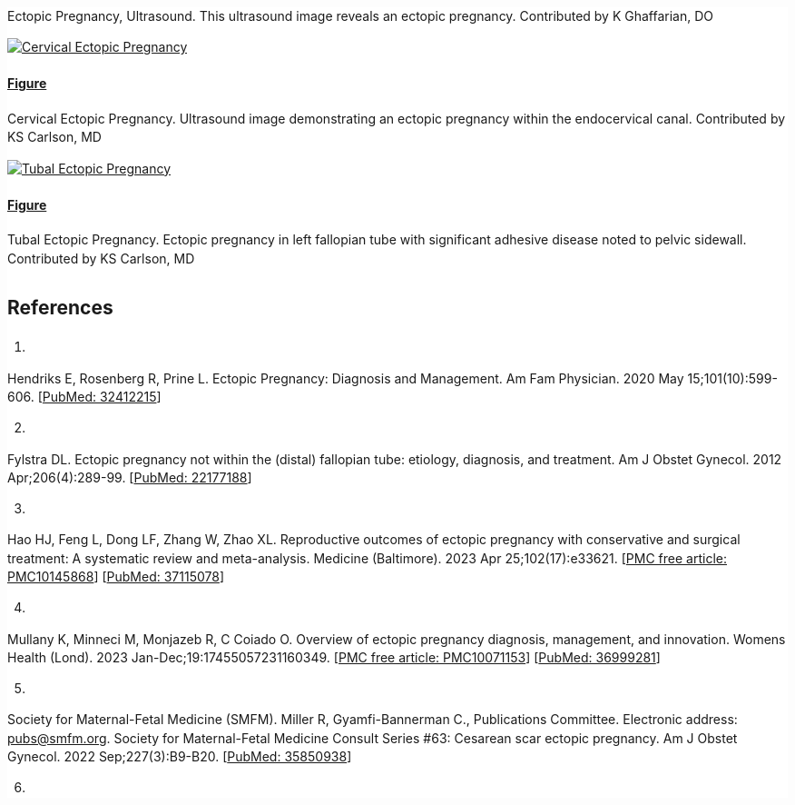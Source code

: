 Ectopic Pregnancy, Ultrasound. This ultrasound image reveals an ectopic pregnancy. Contributed by K Ghaffarian, DO 

[![Cervical Ectopic Pregnancy](/books/NBK539860/bin/ultrasound__of__cervical__ectopic__pregnancy__x2x.gif)](/books/NBK539860/figure/article-27633.image.f3/?report=objectonly "Figure")

#### [Figure](/books/NBK539860/figure/article-27633.image.f3/?report=objectonly)

Cervical Ectopic Pregnancy. Ultrasound image demonstrating an ectopic pregnancy within the endocervical canal. Contributed by KS Carlson, MD 

[![Tubal Ectopic Pregnancy](/books/NBK539860/bin/left__tubal__ectopic__pregnancy.gif)](/books/NBK539860/figure/article-27633.image.f4/?report=objectonly "Figure")

#### [Figure](/books/NBK539860/figure/article-27633.image.f4/?report=objectonly)

Tubal Ectopic Pregnancy. Ectopic pregnancy in left fallopian tube with significant adhesive disease noted to pelvic sidewall. Contributed by KS Carlson, MD 

## References

1.
    

Hendriks E, Rosenberg R, Prine L. Ectopic Pregnancy: Diagnosis and Management. Am Fam Physician. 2020 May 15;101(10):599-606. [[PubMed: 32412215](https://pubmed.ncbi.nlm.nih.gov/32412215)]

2.
    

Fylstra DL. Ectopic pregnancy not within the (distal) fallopian tube: etiology, diagnosis, and treatment. Am J Obstet Gynecol. 2012 Apr;206(4):289-99. [[PubMed: 22177188](https://pubmed.ncbi.nlm.nih.gov/22177188)]

3.
    

Hao HJ, Feng L, Dong LF, Zhang W, Zhao XL. Reproductive outcomes of ectopic pregnancy with conservative and surgical treatment: A systematic review and meta-analysis. Medicine (Baltimore). 2023 Apr 25;102(17):e33621. [[PMC free article: PMC10145868](/pmc/articles/PMC10145868/)] [[PubMed: 37115078](https://pubmed.ncbi.nlm.nih.gov/37115078)]

4.
    

Mullany K, Minneci M, Monjazeb R, C Coiado O. Overview of ectopic pregnancy diagnosis, management, and innovation. Womens Health (Lond). 2023 Jan-Dec;19:17455057231160349. [[PMC free article: PMC10071153](/pmc/articles/PMC10071153/)] [[PubMed: 36999281](https://pubmed.ncbi.nlm.nih.gov/36999281)]

5.
    

Society for Maternal-Fetal Medicine (SMFM). Miller R, Gyamfi-Bannerman C., Publications Committee. Electronic address: pubs@smfm.org. Society for Maternal-Fetal Medicine Consult Series #63: Cesarean scar ectopic pregnancy. Am J Obstet Gynecol. 2022 Sep;227(3):B9-B20. [[PubMed: 35850938](https://pubmed.ncbi.nlm.nih.gov/35850938)]

6.
    